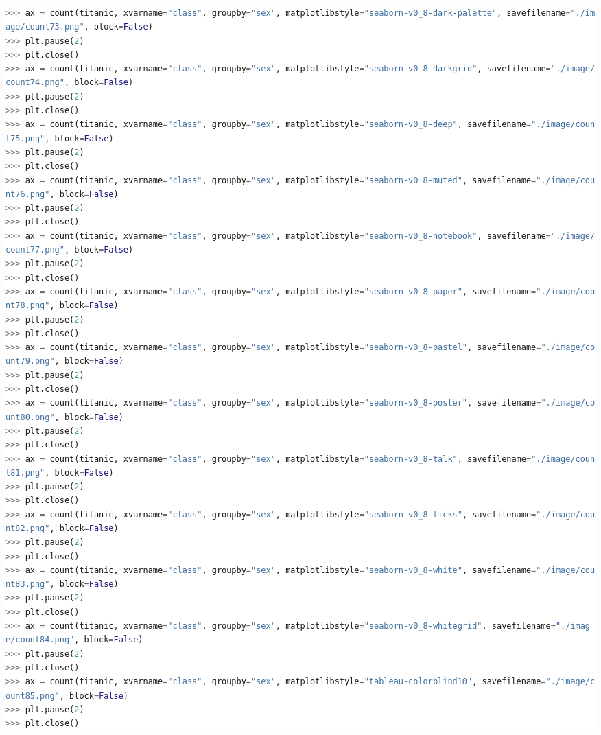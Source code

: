 ```python
>>> ax = count(titanic, xvarname="class", groupby="sex", matplotlibstyle="seaborn-v0_8-dark-palette", savefilename="./image/count73.png", block=False)
>>> plt.pause(2)
>>> plt.close()
>>> ax = count(titanic, xvarname="class", groupby="sex", matplotlibstyle="seaborn-v0_8-darkgrid", savefilename="./image/count74.png", block=False)
>>> plt.pause(2)
>>> plt.close()
>>> ax = count(titanic, xvarname="class", groupby="sex", matplotlibstyle="seaborn-v0_8-deep", savefilename="./image/count75.png", block=False)
>>> plt.pause(2)
>>> plt.close()
>>> ax = count(titanic, xvarname="class", groupby="sex", matplotlibstyle="seaborn-v0_8-muted", savefilename="./image/count76.png", block=False)
>>> plt.pause(2)
>>> plt.close()
>>> ax = count(titanic, xvarname="class", groupby="sex", matplotlibstyle="seaborn-v0_8-notebook", savefilename="./image/count77.png", block=False)
>>> plt.pause(2)
>>> plt.close()
>>> ax = count(titanic, xvarname="class", groupby="sex", matplotlibstyle="seaborn-v0_8-paper", savefilename="./image/count78.png", block=False)
>>> plt.pause(2)
>>> plt.close()
>>> ax = count(titanic, xvarname="class", groupby="sex", matplotlibstyle="seaborn-v0_8-pastel", savefilename="./image/count79.png", block=False)
>>> plt.pause(2)
>>> plt.close()
>>> ax = count(titanic, xvarname="class", groupby="sex", matplotlibstyle="seaborn-v0_8-poster", savefilename="./image/count80.png", block=False)
>>> plt.pause(2)
>>> plt.close()
>>> ax = count(titanic, xvarname="class", groupby="sex", matplotlibstyle="seaborn-v0_8-talk", savefilename="./image/count81.png", block=False)
>>> plt.pause(2)
>>> plt.close()
>>> ax = count(titanic, xvarname="class", groupby="sex", matplotlibstyle="seaborn-v0_8-ticks", savefilename="./image/count82.png", block=False)
>>> plt.pause(2)
>>> plt.close()
>>> ax = count(titanic, xvarname="class", groupby="sex", matplotlibstyle="seaborn-v0_8-white", savefilename="./image/count83.png", block=False)
>>> plt.pause(2)
>>> plt.close()
>>> ax = count(titanic, xvarname="class", groupby="sex", matplotlibstyle="seaborn-v0_8-whitegrid", savefilename="./image/count84.png", block=False)
>>> plt.pause(2)
>>> plt.close()
>>> ax = count(titanic, xvarname="class", groupby="sex", matplotlibstyle="tableau-colorblind10", savefilename="./image/count85.png", block=False)
>>> plt.pause(2)
>>> plt.close()
```
